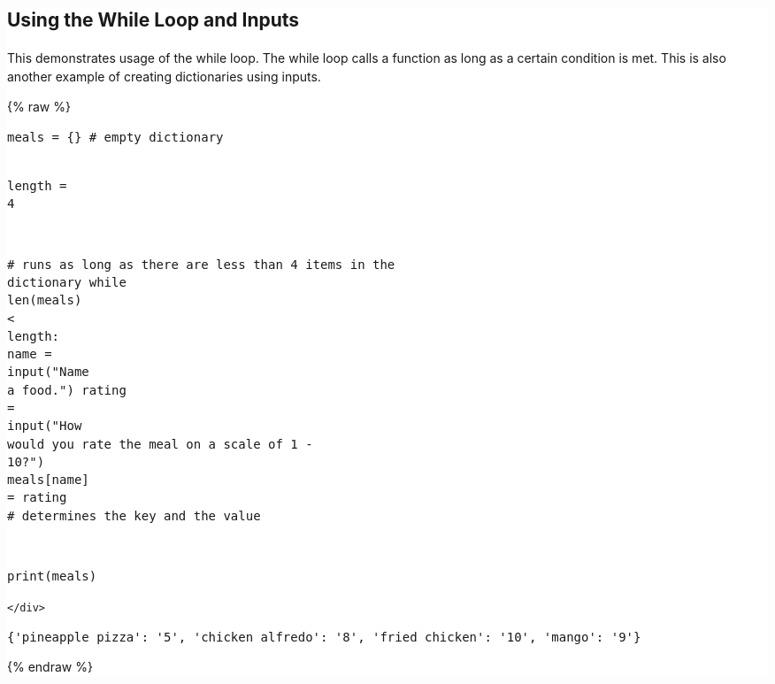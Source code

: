 
<div class="cell border-box-sizing text_cell rendered"><div class="inner_cell">
<div class="text_cell_render border-box-sizing rendered_html">
<h2 id="Using-the-While-Loop-and-Inputs">Using the While Loop and Inputs<a class="anchor-link" href="#Using-the-While-Loop-and-Inputs"> </a></h2><p>This demonstrates usage of the while loop. The while loop calls a function as long as a certain condition is met. This is also another example of creating dictionaries using inputs.</p>

</div>
</div>
</div>
    {% raw %}
    
<div class="cell border-box-sizing code_cell rendered">
<div class="input">

<div class="inner_cell">
    <div class="input_area">
<div class=" highlight hl-ipython3"><pre><span></span><span class="n">meals</span> <span class="o">=</span> <span class="p">{}</span> <span class="c1"># empty dictionary</span>

<span class="n">length</span> <span class="o">=</span> <span class="mi">4</span>

<span class="c1"># runs as long as there are less than 4 items in the dictionary</span>
<span class="k">while</span> <span class="nb">len</span><span class="p">(</span><span class="n">meals</span><span class="p">)</span> <span class="o">&lt;</span> <span class="n">length</span><span class="p">:</span>
    <span class="n">name</span> <span class="o">=</span> <span class="nb">input</span><span class="p">(</span><span class="s2">&quot;Name a food.&quot;</span><span class="p">)</span>
    <span class="n">rating</span> <span class="o">=</span> <span class="nb">input</span><span class="p">(</span><span class="s2">&quot;How would you rate the meal on a scale of 1 - 10?&quot;</span><span class="p">)</span>
    <span class="n">meals</span><span class="p">[</span><span class="n">name</span><span class="p">]</span> <span class="o">=</span> <span class="n">rating</span> <span class="c1"># determines the key and the value</span>

<span class="nb">print</span><span class="p">(</span><span class="n">meals</span><span class="p">)</span>
</pre></div>

    </div>
</div>
</div>

<div class="output_wrapper">
<div class="output">

<div class="output_area">

<div class="output_subarea output_stream output_stdout output_text">
<pre>{&#39;pineapple pizza&#39;: &#39;5&#39;, &#39;chicken alfredo&#39;: &#39;8&#39;, &#39;fried chicken&#39;: &#39;10&#39;, &#39;mango&#39;: &#39;9&#39;}
</pre>
</div>
</div>

</div>
</div>

</div>
    {% endraw %}
